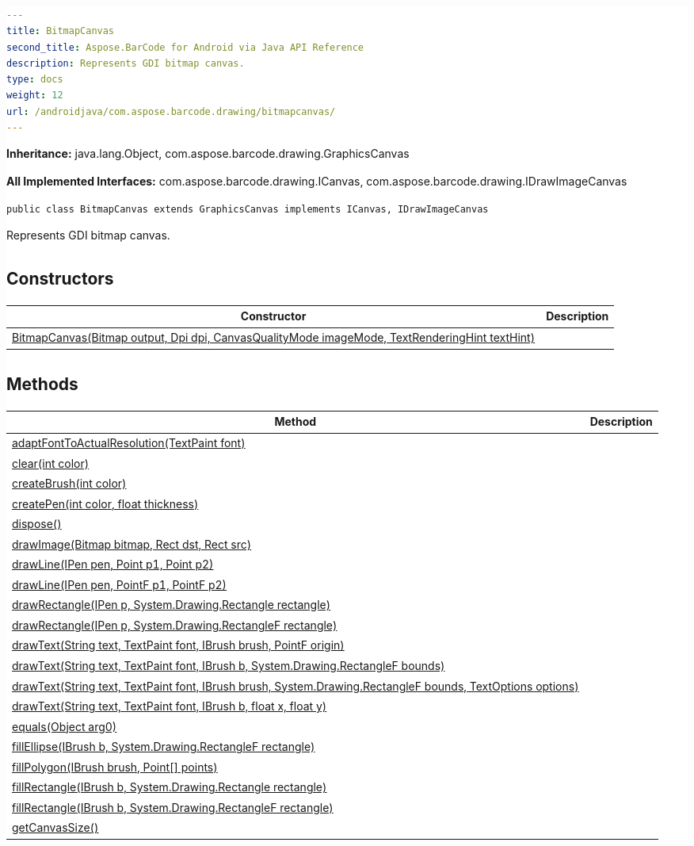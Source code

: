 ```yaml
---
title: BitmapCanvas
second_title: Aspose.BarCode for Android via Java API Reference
description: Represents GDI bitmap canvas.
type: docs
weight: 12
url: /androidjava/com.aspose.barcode.drawing/bitmapcanvas/
---
```

**Inheritance:**
java.lang.Object, com.aspose.barcode.drawing.GraphicsCanvas

**All Implemented Interfaces:**
com.aspose.barcode.drawing.ICanvas, com.aspose.barcode.drawing.IDrawImageCanvas
```
public class BitmapCanvas extends GraphicsCanvas implements ICanvas, IDrawImageCanvas
```

Represents GDI bitmap canvas.
## Constructors

| Constructor | Description |
| --- | --- |
| [BitmapCanvas(Bitmap output, Dpi dpi, CanvasQualityMode imageMode, TextRenderingHint textHint)](#BitmapCanvas-android.graphics.Bitmap-com.aspose.barcode.drawing.Dpi-com.aspose.barcode.drawing.CanvasQualityMode-com.aspose.barcode.generation.TextRenderingHint-) |  |
## Methods

| Method | Description |
| --- | --- |
| [adaptFontToActualResolution(TextPaint font)](#adaptFontToActualResolution-android.text.TextPaint-) |  |
| [clear(int color)](#clear-int-) |  |
| [createBrush(int color)](#createBrush-int-) |  |
| [createPen(int color, float thickness)](#createPen-int-float-) |  |
| [dispose()](#dispose--) |  |
| [drawImage(Bitmap bitmap, Rect dst, Rect src)](#drawImage-android.graphics.Bitmap-android.graphics.Rect-android.graphics.Rect-) |  |
| [drawLine(IPen pen, Point p1, Point p2)](#drawLine-com.aspose.barcode.drawing.IPen-android.graphics.Point-android.graphics.Point-) |  |
| [drawLine(IPen pen, PointF p1, PointF p2)](#drawLine-com.aspose.barcode.drawing.IPen-android.graphics.PointF-android.graphics.PointF-) |  |
| [drawRectangle(IPen p, System.Drawing.Rectangle rectangle)](#drawRectangle-com.aspose.barcode.drawing.IPen-com.aspose.ms.System.Drawing.Rectangle-) |  |
| [drawRectangle(IPen p, System.Drawing.RectangleF rectangle)](#drawRectangle-com.aspose.barcode.drawing.IPen-com.aspose.ms.System.Drawing.RectangleF-) |  |
| [drawText(String text, TextPaint font, IBrush brush, PointF origin)](#drawText-java.lang.String-android.text.TextPaint-com.aspose.barcode.drawing.IBrush-android.graphics.PointF-) |  |
| [drawText(String text, TextPaint font, IBrush b, System.Drawing.RectangleF bounds)](#drawText-java.lang.String-android.text.TextPaint-com.aspose.barcode.drawing.IBrush-com.aspose.ms.System.Drawing.RectangleF-) |  |
| [drawText(String text, TextPaint font, IBrush brush, System.Drawing.RectangleF bounds, TextOptions options)](#drawText-java.lang.String-android.text.TextPaint-com.aspose.barcode.drawing.IBrush-com.aspose.ms.System.Drawing.RectangleF-com.aspose.barcode.drawing.TextOptions-) |  |
| [drawText(String text, TextPaint font, IBrush b, float x, float y)](#drawText-java.lang.String-android.text.TextPaint-com.aspose.barcode.drawing.IBrush-float-float-) |  |
| [equals(Object arg0)](#equals-java.lang.Object-) |  |
| [fillEllipse(IBrush b, System.Drawing.RectangleF rectangle)](#fillEllipse-com.aspose.barcode.drawing.IBrush-com.aspose.ms.System.Drawing.RectangleF-) |  |
| [fillPolygon(IBrush brush, Point[] points)](#fillPolygon-com.aspose.barcode.drawing.IBrush-android.graphics.Point---) |  |
| [fillRectangle(IBrush b, System.Drawing.Rectangle rectangle)](#fillRectangle-com.aspose.barcode.drawing.IBrush-com.aspose.ms.System.Drawing.Rectangle-) |  |
| [fillRectangle(IBrush b, System.Drawing.RectangleF rectangle)](#fillRectangle-com.aspose.barcode.drawing.IBrush-com.aspose.ms.System.Drawing.RectangleF-) |  |
| [getCanvasSize()](#getCanvasSize--) |  |